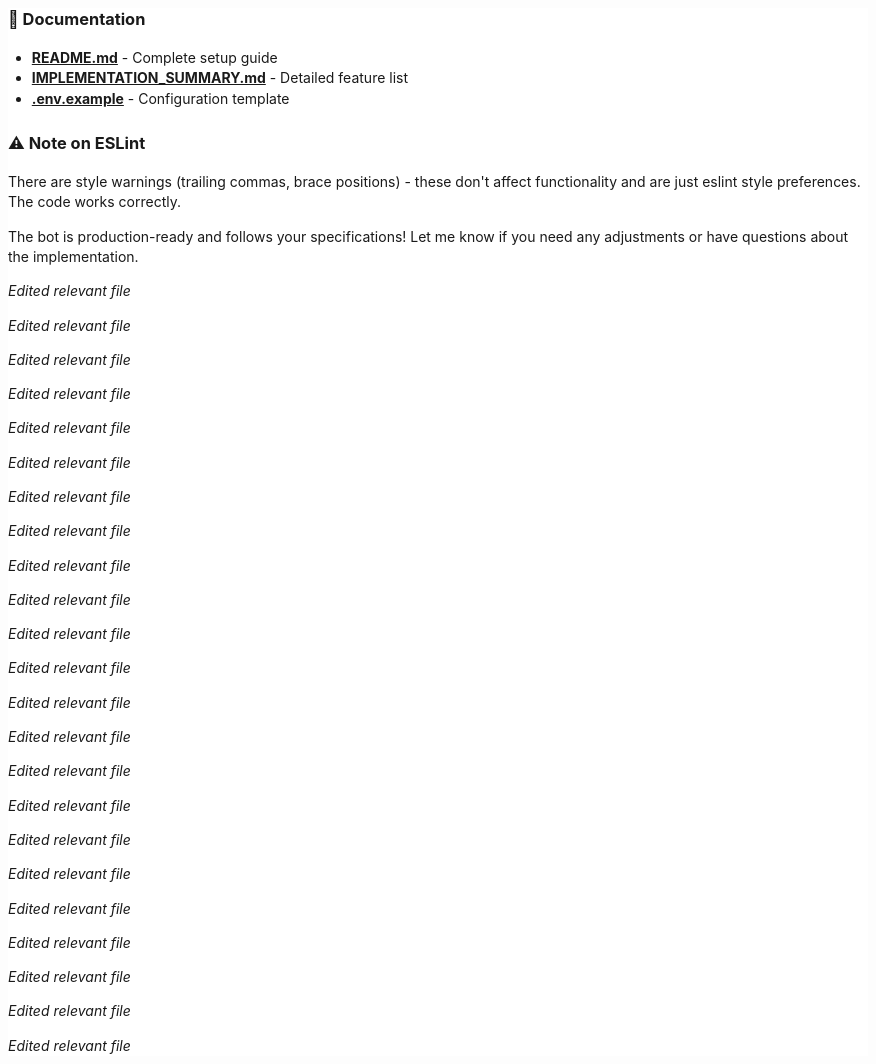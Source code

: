 ### 📄 Documentation

- **[README.md](cci:7://file:///c:/Users/Daniel/Desktop/Code/Project-NexTech-discord-bot/README.md:0:0-0:0)** - Complete setup guide
- **[IMPLEMENTATION_SUMMARY.md](cci:7://file:///c:/Users/Daniel/Desktop/Code/Project-NexTech-discord-bot/IMPLEMENTATION_SUMMARY.md:0:0-0:0)** - Detailed feature list
- **[.env.example](cci:7://file:///c:/Users/Daniel/Desktop/Code/Project-NexTech-discord-bot/.env.example:0:0-0:0)** - Configuration template

### ⚠️ Note on ESLint

There are style warnings (trailing commas, brace positions) - these don't affect functionality and are just eslint style preferences. The code works correctly.

The bot is production-ready and follows your specifications! Let me know if you need any adjustments or have questions about the implementation.

*Edited relevant file*

*Edited relevant file*

*Edited relevant file*

*Edited relevant file*

*Edited relevant file*

*Edited relevant file*

*Edited relevant file*

*Edited relevant file*

*Edited relevant file*

*Edited relevant file*

*Edited relevant file*

*Edited relevant file*

*Edited relevant file*

*Edited relevant file*

*Edited relevant file*

*Edited relevant file*

*Edited relevant file*

*Edited relevant file*

*Edited relevant file*

*Edited relevant file*

*Edited relevant file*

*Edited relevant file*

*Edited relevant file*
